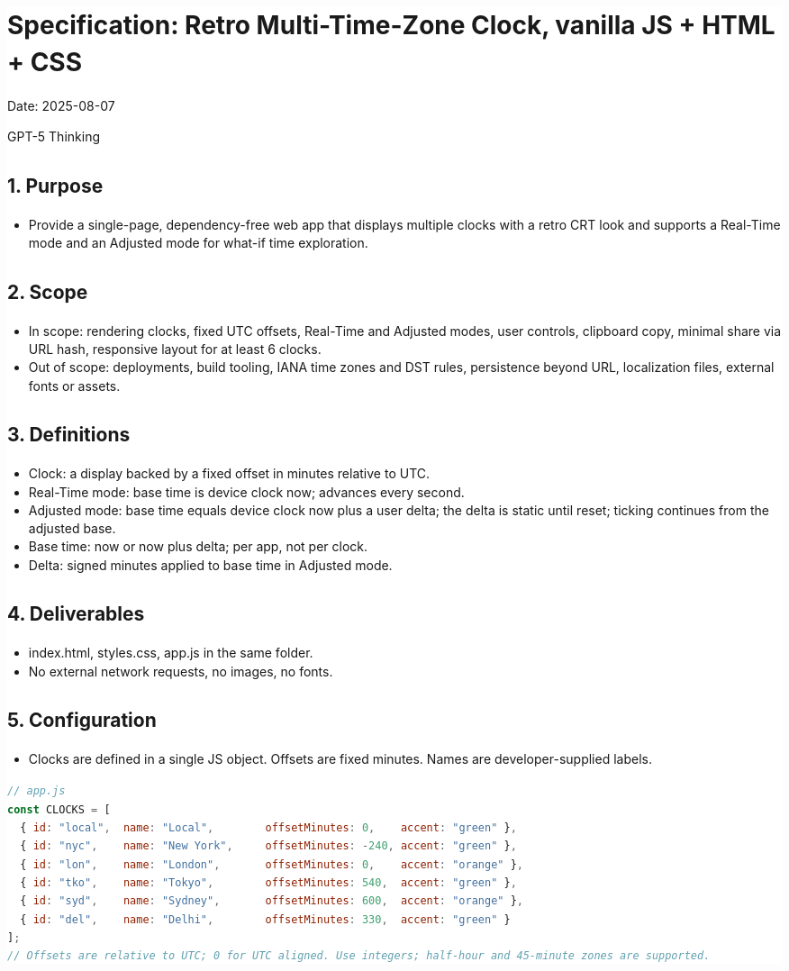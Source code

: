# Specification: Retro Multi-Time-Zone Clock, vanilla JS + HTML + CSS

Date: 2025-08-07

GPT-5 Thinking



## 1. Purpose

- Provide a single-page, dependency-free web app that displays multiple clocks with a retro CRT look and supports a Real-Time mode and an Adjusted mode for what-if time exploration.

## 2. Scope

- In scope: rendering clocks, fixed UTC offsets, Real-Time and Adjusted modes, user controls, clipboard copy, minimal share via URL hash, responsive layout for at least 6 clocks.
- Out of scope: deployments, build tooling, IANA time zones and DST rules, persistence beyond URL, localization files, external fonts or assets.

## 3. Definitions

- Clock: a display backed by a fixed offset in minutes relative to UTC.
- Real-Time mode: base time is device clock now; advances every second.
- Adjusted mode: base time equals device clock now plus a user delta; the delta is static until reset; ticking continues from the adjusted base.
- Base time: now or now plus delta; per app, not per clock.
- Delta: signed minutes applied to base time in Adjusted mode.

## 4. Deliverables

- index.html, styles.css, app.js in the same folder.
- No external network requests, no images, no fonts.

## 5. Configuration

- Clocks are defined in a single JS object. Offsets are fixed minutes. Names are developer-supplied labels.

```js
// app.js
const CLOCKS = [
  { id: "local",  name: "Local",        offsetMinutes: 0,    accent: "green" },
  { id: "nyc",    name: "New York",     offsetMinutes: -240, accent: "green" },
  { id: "lon",    name: "London",       offsetMinutes: 0,    accent: "orange" },
  { id: "tko",    name: "Tokyo",        offsetMinutes: 540,  accent: "green" },
  { id: "syd",    name: "Sydney",       offsetMinutes: 600,  accent: "orange" },
  { id: "del",    name: "Delhi",        offsetMinutes: 330,  accent: "green" }
];
// Offsets are relative to UTC; 0 for UTC aligned. Use integers; half-hour and 45-minute zones are supported.
```
